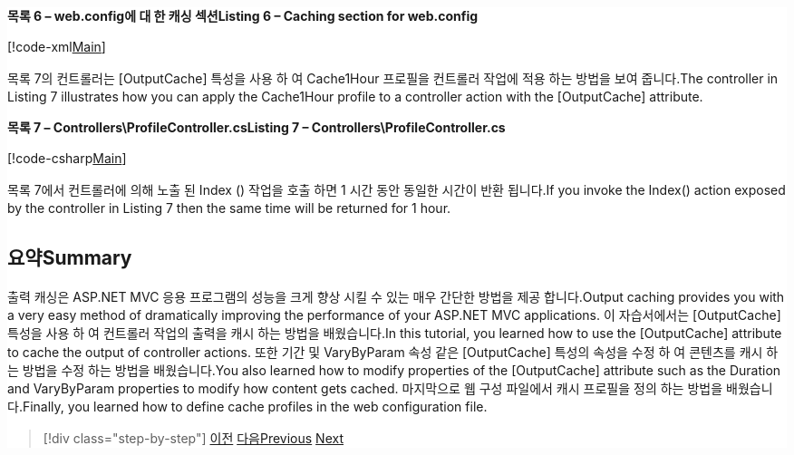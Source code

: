<span data-ttu-id="8a6e5-214">**목록 6 – web.config에 대 한 캐싱 섹션**</span><span class="sxs-lookup"><span data-stu-id="8a6e5-214">**Listing 6 – Caching section for web.config**</span></span>

[!code-xml[Main](improving-performance-with-output-caching-cs/samples/sample6.xml)]

<span data-ttu-id="8a6e5-215">목록 7의 컨트롤러는 [OutputCache] 특성을 사용 하 여 Cache1Hour 프로필을 컨트롤러 작업에 적용 하는 방법을 보여 줍니다.</span><span class="sxs-lookup"><span data-stu-id="8a6e5-215">The controller in Listing 7 illustrates how you can apply the Cache1Hour profile to a controller action with the [OutputCache] attribute.</span></span>

<span data-ttu-id="8a6e5-216">**목록 7 – Controllers\ProfileController.cs**</span><span class="sxs-lookup"><span data-stu-id="8a6e5-216">**Listing 7 – Controllers\ProfileController.cs**</span></span>

[!code-csharp[Main](improving-performance-with-output-caching-cs/samples/sample7.cs)]

<span data-ttu-id="8a6e5-217">목록 7에서 컨트롤러에 의해 노출 된 Index () 작업을 호출 하면 1 시간 동안 동일한 시간이 반환 됩니다.</span><span class="sxs-lookup"><span data-stu-id="8a6e5-217">If you invoke the Index() action exposed by the controller in Listing 7 then the same time will be returned for 1 hour.</span></span>

## <a name="summary"></a><span data-ttu-id="8a6e5-218">요약</span><span class="sxs-lookup"><span data-stu-id="8a6e5-218">Summary</span></span>

<span data-ttu-id="8a6e5-219">출력 캐싱은 ASP.NET MVC 응용 프로그램의 성능을 크게 향상 시킬 수 있는 매우 간단한 방법을 제공 합니다.</span><span class="sxs-lookup"><span data-stu-id="8a6e5-219">Output caching provides you with a very easy method of dramatically improving the performance of your ASP.NET MVC applications.</span></span> <span data-ttu-id="8a6e5-220">이 자습서에서는 [OutputCache] 특성을 사용 하 여 컨트롤러 작업의 출력을 캐시 하는 방법을 배웠습니다.</span><span class="sxs-lookup"><span data-stu-id="8a6e5-220">In this tutorial, you learned how to use the [OutputCache] attribute to cache the output of controller actions.</span></span> <span data-ttu-id="8a6e5-221">또한 기간 및 VaryByParam 속성 같은 [OutputCache] 특성의 속성을 수정 하 여 콘텐츠를 캐시 하는 방법을 수정 하는 방법을 배웠습니다.</span><span class="sxs-lookup"><span data-stu-id="8a6e5-221">You also learned how to modify properties of the [OutputCache] attribute such as the Duration and VaryByParam properties to modify how content gets cached.</span></span> <span data-ttu-id="8a6e5-222">마지막으로 웹 구성 파일에서 캐시 프로필을 정의 하는 방법을 배웠습니다.</span><span class="sxs-lookup"><span data-stu-id="8a6e5-222">Finally, you learned how to define cache profiles in the web configuration file.</span></span>

> [!div class="step-by-step"]
> <span data-ttu-id="8a6e5-223">[이전](understanding-action-filters-cs.md)
> [다음](adding-dynamic-content-to-a-cached-page-cs.md)</span><span class="sxs-lookup"><span data-stu-id="8a6e5-223">[Previous](understanding-action-filters-cs.md)
[Next](adding-dynamic-content-to-a-cached-page-cs.md)</span></span>
